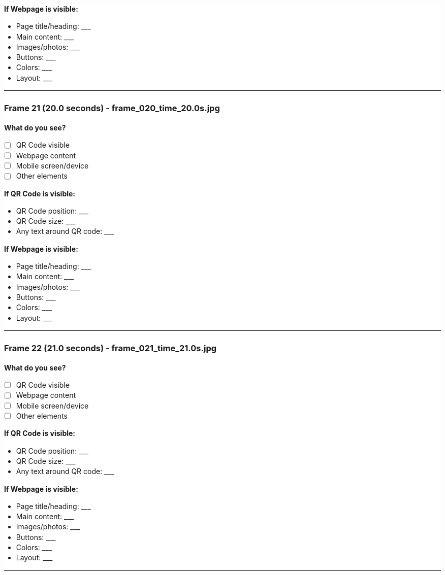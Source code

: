 **If Webpage is visible:**
- Page title/heading: ___
- Main content: ___
- Images/photos: ___
- Buttons: ___
- Colors: ___
- Layout: ___

---

### Frame 21 (20.0 seconds) - frame_020_time_20.0s.jpg
**What do you see?**
- [ ] QR Code visible
- [ ] Webpage content
- [ ] Mobile screen/device
- [ ] Other elements

**If QR Code is visible:**
- QR Code position: ___
- QR Code size: ___
- Any text around QR code: ___

**If Webpage is visible:**
- Page title/heading: ___
- Main content: ___
- Images/photos: ___
- Buttons: ___
- Colors: ___
- Layout: ___

---

### Frame 22 (21.0 seconds) - frame_021_time_21.0s.jpg
**What do you see?**
- [ ] QR Code visible
- [ ] Webpage content
- [ ] Mobile screen/device
- [ ] Other elements

**If QR Code is visible:**
- QR Code position: ___
- QR Code size: ___
- Any text around QR code: ___

**If Webpage is visible:**
- Page title/heading: ___
- Main content: ___
- Images/photos: ___
- Buttons: ___
- Colors: ___
- Layout: ___

---
